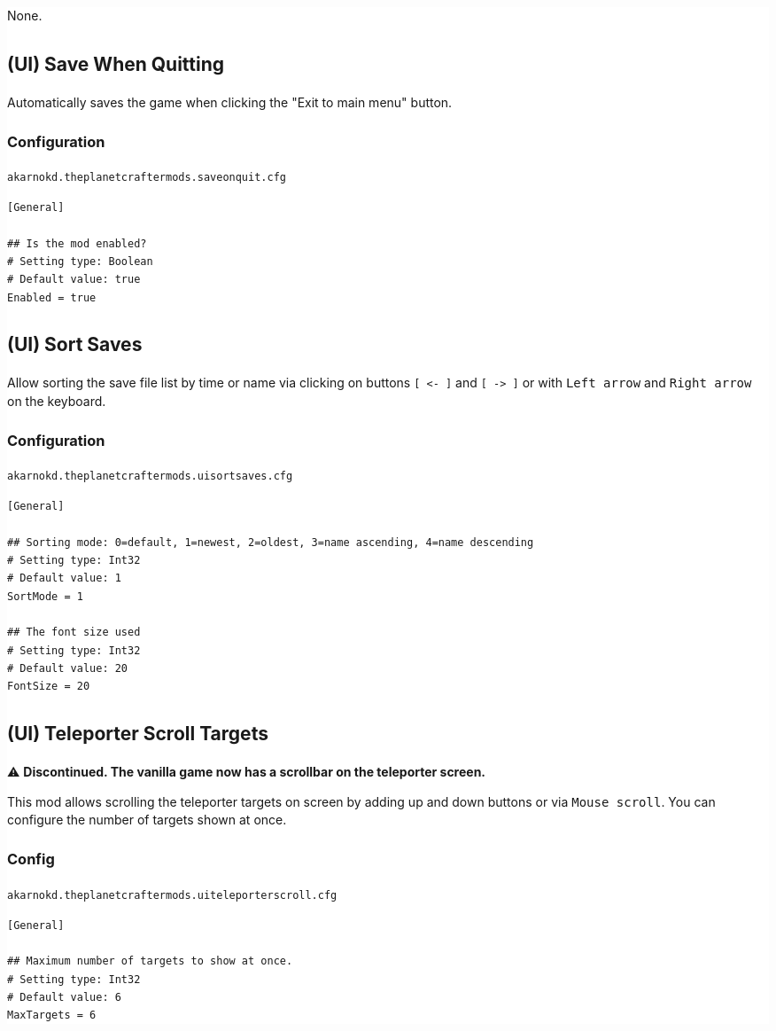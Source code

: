 None.

## (UI) Save When Quitting

Automatically saves the game when clicking the "Exit to main menu" button.

### Configuration

`akarnokd.theplanetcraftermods.saveonquit.cfg`

```
[General]

## Is the mod enabled?
# Setting type: Boolean
# Default value: true
Enabled = true
```

## (UI) Sort Saves

Allow sorting the save file list by time or name via clicking on buttons `[ <- ]` and `[ -> ]` or with <kbd>Left arrow</kbd> and <kbd>Right arrow</kbd> on the keyboard.

### Configuration

`akarnokd.theplanetcraftermods.uisortsaves.cfg`

```
[General]

## Sorting mode: 0=default, 1=newest, 2=oldest, 3=name ascending, 4=name descending
# Setting type: Int32
# Default value: 1
SortMode = 1

## The font size used
# Setting type: Int32
# Default value: 20
FontSize = 20
```

## (UI) Teleporter Scroll Targets

:warning: **Discontinued. The vanilla game now has a scrollbar on the teleporter screen.**

This mod allows scrolling the teleporter targets on screen by adding up and down buttons or via <kbd>Mouse scroll</kbd>. You can configure the number of targets shown at once.

### Config

`akarnokd.theplanetcraftermods.uiteleporterscroll.cfg`

```
[General]

## Maximum number of targets to show at once.
# Setting type: Int32
# Default value: 6
MaxTargets = 6
```
